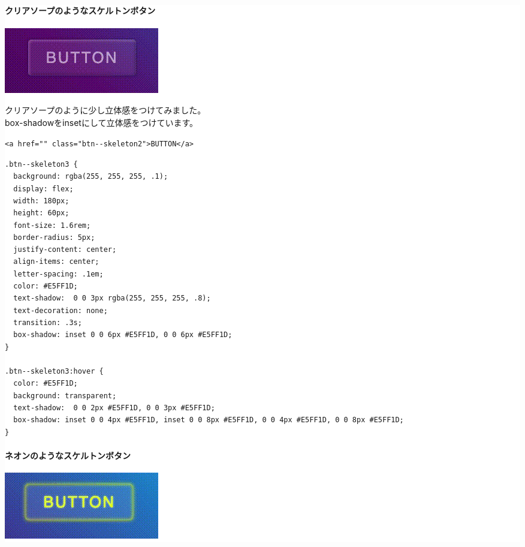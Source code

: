 ```css:title=CSS
```

#### クリアソープのようなスケルトンボタン
![ベースのスケルトン](./images/2020/11/entry396-7.gif)

クリアソープのように少し立体感をつけてみました。<br>
box-shadowをinsetにして立体感をつけています。

```html:title=HTML
<a href="" class="btn--skeleton2">BUTTON</a>
```

```css:title=CSS
.btn--skeleton3 {
  background: rgba(255, 255, 255, .1);
  display: flex;
  width: 180px;
  height: 60px;
  font-size: 1.6rem;
  border-radius: 5px;
  justify-content: center;
  align-items: center;
  letter-spacing: .1em;
  color: #E5FF1D;
  text-shadow:  0 0 3px rgba(255, 255, 255, .8);
  text-decoration: none;
  transition: .3s;
  box-shadow: inset 0 0 6px #E5FF1D, 0 0 6px #E5FF1D;
}

.btn--skeleton3:hover {
  color: #E5FF1D;
  background: transparent;
  text-shadow:  0 0 2px #E5FF1D, 0 0 3px #E5FF1D;
  box-shadow: inset 0 0 4px #E5FF1D, inset 0 0 8px #E5FF1D, 0 0 4px #E5FF1D, 0 0 8px #E5FF1D;
}
```

#### ネオンのようなスケルトンボタン
![ネオンのようなスケルトンボタン](./images/2020/11/entry396-8.gif)
